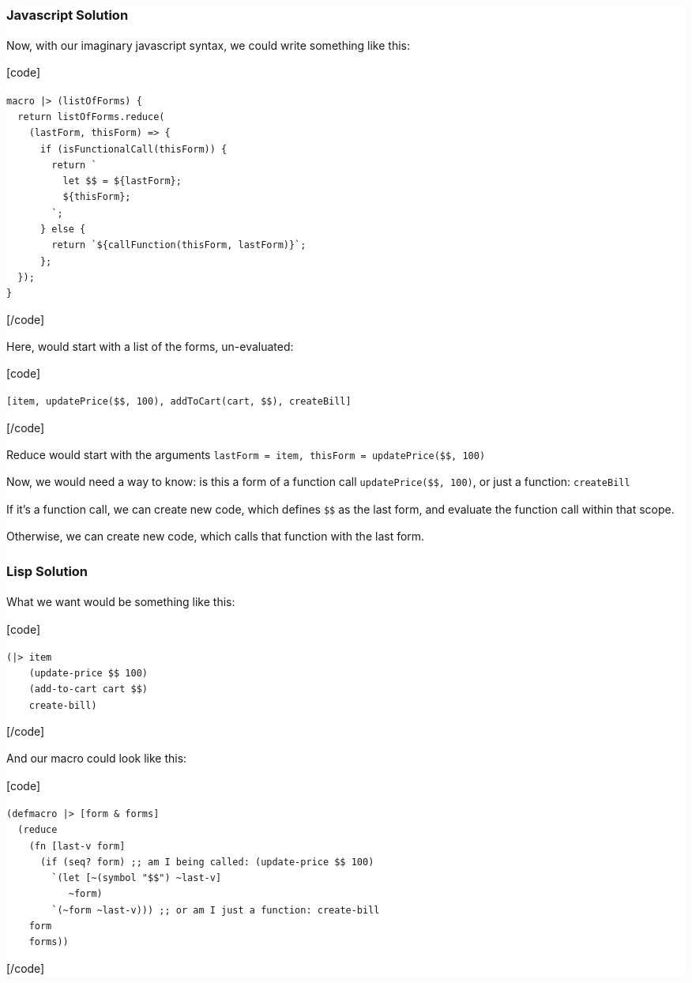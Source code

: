 ### Javascript Solution

Now, with our imaginary javascript syntax, we could write something like this:

[code]

    macro |> (listOfForms) {
      return listOfForms.reduce(
        (lastForm, thisForm) => {
          if (isFunctionalCall(thisForm)) {
            return `
              let $$ = ${lastForm};
              ${thisForm};
            `;
          } else {
            return `${callFunction(thisForm, lastForm)}`;
          };
      });
    }
[/code]

Here, would start with a list of the forms, un-evaluated:

[code]

    [item, updatePrice($$, 100), addToCart(cart, $$), createBill]
[/code]

Reduce would start with the arguments `lastForm = item, thisForm =
updatePrice($$, 100)`

Now, we would need a way to know: is this a form of a function call
`updatePrice($$, 100)`, or just a function: `createBill`

If it’s a function call, we can create new code, which defines `$$` as the
last form, and evaluate the function call within that scope.

Otherwise, we can create new code, which calls that function with the last
form.

### Lisp Solution

What we want would be something like this:

[code]

    (|> item
        (update-price $$ 100)
        (add-to-cart cart $$)
        create-bill)
[/code]

And our macro could look like this:

[code]

    (defmacro |> [form & forms]
      (reduce
        (fn [last-v form]
          (if (seq? form) ;; am I being called: (update-price $$ 100)
            `(let [~(symbol "$$") ~last-v]
               ~form)
            `(~form ~last-v))) ;; or am I just a function: create-bill
        form
        forms))
[/code]
